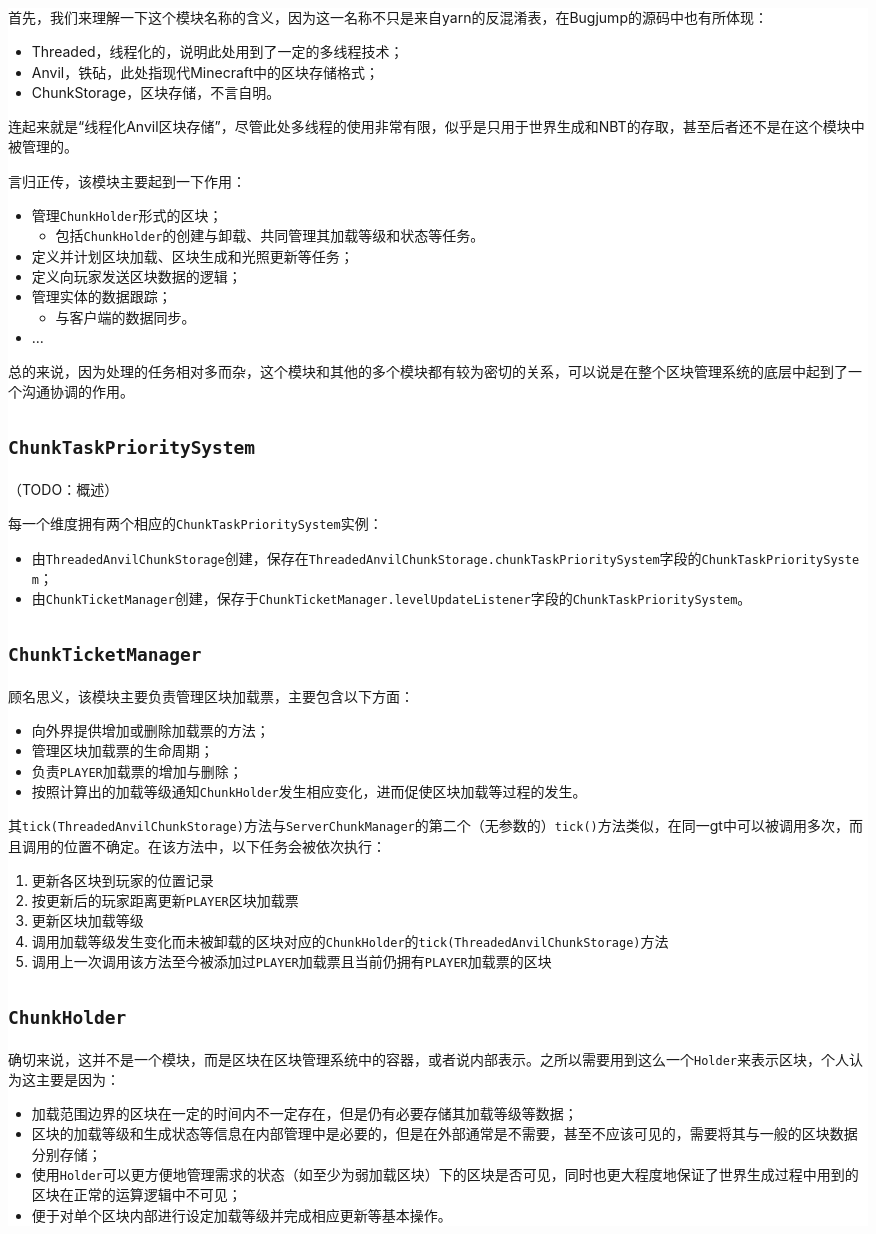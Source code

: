 首先，我们来理解一下这个模块名称的含义，因为这一名称不只是来自yarn的反混淆表，在Bugjump的源码中也有所体现：

- Threaded，线程化的，说明此处用到了一定的多线程技术；
- Anvil，铁砧，此处指现代Minecraft中的区块存储格式；
- ChunkStorage，区块存储，不言自明。

连起来就是“线程化Anvil区块存储”，尽管此处多线程的使用非常有限，似乎是只用于世界生成和NBT的存取，甚至后者还不是在这个模块中被管理的。

言归正传，该模块主要起到一下作用：

- 管理`ChunkHolder`形式的区块；
  - 包括`ChunkHolder`的创建与卸载、共同管理其加载等级和状态等任务。
- 定义并计划区块加载、区块生成和光照更新等任务；
- 定义向玩家发送区块数据的逻辑；
- 管理实体的数据跟踪；
  - 与客户端的数据同步。
- ...

总的来说，因为处理的任务相对多而杂，这个模块和其他的多个模块都有较为密切的关系，可以说是在整个区块管理系统的底层中起到了一个沟通协调的作用。

## `ChunkTaskPrioritySystem`

（TODO：概述）

每一个维度拥有两个相应的`ChunkTaskPrioritySystem`实例：

- 由`ThreadedAnvilChunkStorage`创建，保存在`ThreadedAnvilChunkStorage.chunkTaskPrioritySystem`字段的`ChunkTaskPrioritySystem`；
- 由`ChunkTicketManager`创建，保存于`ChunkTicketManager.levelUpdateListener`字段的`ChunkTaskPrioritySystem`。



## `ChunkTicketManager`

顾名思义，该模块主要负责管理区块加载票，主要包含以下方面：

- 向外界提供增加或删除加载票的方法；
- 管理区块加载票的生命周期；
- 负责`PLAYER`加载票的增加与删除；
- 按照计算出的加载等级通知`ChunkHolder`发生相应变化，进而促使区块加载等过程的发生。

其`tick(ThreadedAnvilChunkStorage)`方法与`ServerChunkManager`的第二个（无参数的）`tick()`方法类似，在同一gt中可以被调用多次，而且调用的位置不确定。在该方法中，以下任务会被依次执行：

1. 更新各区块到玩家的位置记录
2. 按更新后的玩家距离更新`PLAYER`区块加载票
3. 更新区块加载等级
4. 调用加载等级发生变化而未被卸载的区块对应的`ChunkHolder`的`tick(ThreadedAnvilChunkStorage)`方法
5. 调用上一次调用该方法至今被添加过`PLAYER`加载票且当前仍拥有`PLAYER`加载票的区块

## `ChunkHolder`

确切来说，这并不是一个模块，而是区块在区块管理系统中的容器，或者说内部表示。之所以需要用到这么一个`Holder`来表示区块，个人认为这主要是因为：

- 加载范围边界的区块在一定的时间内不一定存在，但是仍有必要存储其加载等级等数据；
- 区块的加载等级和生成状态等信息在内部管理中是必要的，但是在外部通常是不需要，甚至不应该可见的，需要将其与一般的区块数据分别存储；
- 使用`Holder`可以更方便地管理需求的状态（如至少为弱加载区块）下的区块是否可见，同时也更大程度地保证了世界生成过程中用到的区块在正常的运算逻辑中不可见；
- 便于对单个区块内部进行设定加载等级并完成相应更新等基本操作。
